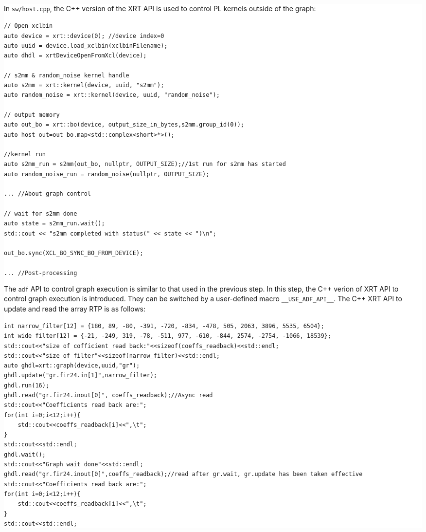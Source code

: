 In `sw/host.cpp`, the C++ version of the XRT API is used to control PL kernels outside of the graph:

	// Open xclbin
	auto device = xrt::device(0); //device index=0
	auto uuid = device.load_xclbin(xclbinFilename);
	auto dhdl = xrtDeviceOpenFromXcl(device);

	// s2mm & random_noise kernel handle
	auto s2mm = xrt::kernel(device, uuid, "s2mm");
	auto random_noise = xrt::kernel(device, uuid, "random_noise");

	// output memory
	auto out_bo = xrt::bo(device, output_size_in_bytes,s2mm.group_id(0));
	auto host_out=out_bo.map<std::complex<short>*>();

	//kernel run
	auto s2mm_run = s2mm(out_bo, nullptr, OUTPUT_SIZE);//1st run for s2mm has started
	auto random_noise_run = random_noise(nullptr, OUTPUT_SIZE);

	... //About graph control

	// wait for s2mm done
	auto state = s2mm_run.wait();
	std::cout << "s2mm completed with status(" << state << ")\n";
	
	out_bo.sync(XCL_BO_SYNC_BO_FROM_DEVICE);

	... //Post-processing

The `adf` API to control graph execution is similar to that used in the previous step. In this step, the C++ verion of XRT API to control graph execution is introduced. They can be switched by a user-defined macro `__USE_ADF_API__`. The C++ XRT API to update and read the array RTP is as follows:

	int narrow_filter[12] = {180, 89, -80, -391, -720, -834, -478, 505, 2063, 3896, 5535, 6504};
	int wide_filter[12] = {-21, -249, 319, -78, -511, 977, -610, -844, 2574, -2754, -1066, 18539};
	std::cout<<"size of cofficient read back:"<<sizeof(coeffs_readback)<<std::endl;
	std::cout<<"size of filter"<<sizeof(narrow_filter)<<std::endl;
	auto ghdl=xrt::graph(device,uuid,"gr");
	ghdl.update("gr.fir24.in[1]",narrow_filter);
	ghdl.run(16);
	ghdl.read("gr.fir24.inout[0]", coeffs_readback);//Async read
	std::cout<<"Coefficients read back are:";
	for(int i=0;i<12;i++){
		std::cout<<coeffs_readback[i]<<",\t";
	}
	std::cout<<std::endl;
	ghdl.wait();
	std::cout<<"Graph wait done"<<std::endl;
	ghdl.read("gr.fir24.inout[0]",coeffs_readback);//read after gr.wait, gr.update has been taken effective
	std::cout<<"Coefficients read back are:";
	for(int i=0;i<12;i++){
		std::cout<<coeffs_readback[i]<<",\t";
	}
	std::cout<<std::endl;
	